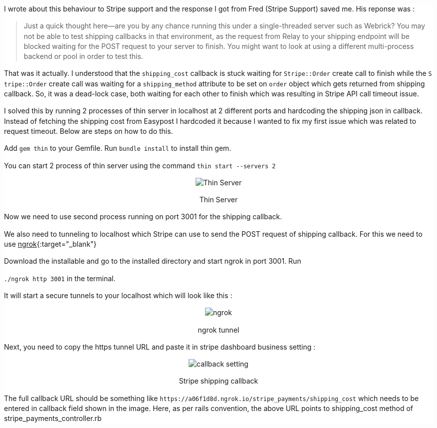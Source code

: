 I wrote about this behaviour to Stripe support and the response I got from Fred (Stripe Support) saved me. His reponse was :

> Just a quick thought here—are you by any chance running this under a single-threaded server such as Webrick? You may not be able to test shipping callbacks in that environment, as the request from Relay to your shipping endpoint will be blocked waiting for the POST request to your server to finish. You might want to look at using a different multi-process backend or pool in order to test this.

That was it actually. I understood that the `shipping_cost` callback is stuck waiting for `Stripe::Order` create call to finish while the `Stripe::Order` create call was waiting for a `shipping_method` attribute to be set on `order` object which gets returned from shipping callback. So, it was a dead-lock case, both waiting for each other to finish which was resulting in Stripe API call timeout issue.

I solved this by running 2 processes of thin server in localhost at 2 different ports and hardcoding the shipping json in callback. Instead of fetching the shipping cost from Easypost I hardcoded it because I wanted to fix my first issue which was related to request timeout. Below are steps on how to do this.

Add `gem thin` to your Gemfile. Run `bundle install` to install thin gem.

You can start 2 process of thin server using the command `thin start --servers 2`

<p align="middle">
	<img src="../assets/images/stripe_custom_shipping/thin_server.png" alt="Thin Server">
	<figcaption align="middle">Thin Server</figcaption>
</p>

Now we need to use second process running on port 3001 for the shipping callback.

We also need to tunneling to localhost which Stripe can use to send the POST request of shipping callback. For this we need to use [ngrok](https://ngrok.com/){:target="_blank"}

Download the installable and go to the installed directory and start ngrok in port 3001. Run

`./ngrok http 3001` in the terminal.

It will start a secure tunnels to your localhost which will look like this :

<p align="middle">
	<img src="../assets/images/stripe_custom_shipping/ngrok.png" alt="ngrok">
	<figcaption align="middle">ngrok tunnel</figcaption>
</p>

Next, you need to copy the https tunnel URL and paste it in stripe dashboard business setting :

<p align="middle">
	<img src="../assets/images/stripe_custom_shipping/stripe_callback_setting.png" alt="callback setting">
	<figcaption align="middle">Stripe shipping callback</figcaption>
</p>

The full callback URL should be something like `https://a06f1d8d.ngrok.io/stripe_payments/shipping_cost` which needs to be entered in callback field shown in the image.
Here, as per rails convention, the above URL points to shipping_cost method of stripe_payments_controller.rb 
